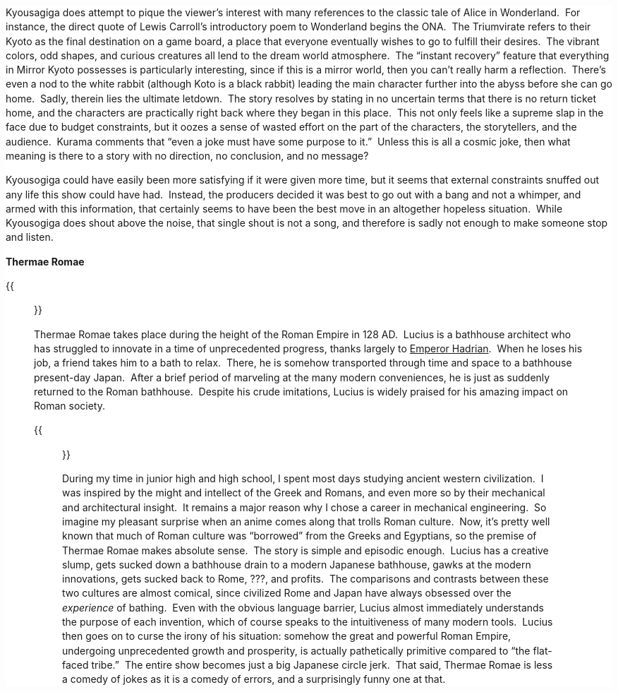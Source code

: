 
Kyousagiga does attempt to pique the viewer’s interest with many references to the classic tale of Alice in Wonderland.  For instance, the direct quote of Lewis Carroll’s introductory poem to Wonderland begins the ONA.  The Triumvirate refers to their Kyoto as the final destination on a game board, a place that everyone eventually wishes to go to fulfill their desires.  The vibrant colors, odd shapes, and curious creatures all lend to the dream world atmosphere.  The “instant recovery” feature that everything in Mirror Kyoto possesses is particularly interesting, since if this is a mirror world, then you can’t really harm a reflection.  There’s even a nod to the white rabbit (although Koto is a black rabbit) leading the main character further into the abyss before she can go home.  Sadly, therein lies the ultimate letdown.  The story resolves by stating in no uncertain terms that there is no return ticket home, and the characters are practically right back where they began in this place.  This not only feels like a supreme slap in the face due to budget constraints, but it oozes a sense of wasted effort on the part of the characters, the storytellers, and the audience.  Kurama comments that “even a joke must have some purpose to it.”  Unless this is all a cosmic joke, then what meaning is there to a story with no direction, no conclusion, and no message?

Kyousogiga could have easily been more satisfying if it were given more time, but it seems that external constraints snuffed out any life this show could have had.  Instead, the producers decided it was best to go out with a bang and not a whimper, and armed with this information, that certainly seems to have been the best move in an altogether hopeless situation.  While Kyousogiga does shout above the noise, that single shout is not a song, and therefore is sadly not enough to make someone stop and listen.

**Thermae Romae**

{{<figure src="assets/ThermaeRomaePoster.jpg" caption="When in Rome, do as the Japanese do." width="480" height="269">}}

Thermae Romae takes place during the height of the Roman Empire in 128 AD.  Lucius is a bathhouse architect who has struggled to innovate in a time of unprecedented progress, thanks largely to [Emperor Hadrian](http://en.wikipedia.org/wiki/Hadrian "Emperor Hadrian").  When he loses his job, a friend takes him to a bath to relax.  There, he is somehow transported through time and space to a bathhouse present-day Japan.  After a brief period of marveling at the many modern conveniences, he is just as suddenly returned to the Roman bathhouse.  Despite his crude imitations, Lucius is widely praised for his amazing impact on Roman society.

{{<figure src="assets/ThermaeRomae01.jpg" caption="Lucius: The original patent troll." width="480" height="269">}}

During my time in junior high and high school, I spent most days studying ancient western civilization.  I was inspired by the might and intellect of the Greek and Romans, and even more so by their mechanical and architectural insight.  It remains a major reason why I chose a career in mechanical engineering.  So imagine my pleasant surprise when an anime comes along that trolls Roman culture.  Now, it’s pretty well known that much of Roman culture was “borrowed” from the Greeks and Egyptians, so the premise of Thermae Romae makes absolute sense.  The story is simple and episodic enough.  Lucius has a creative slump, gets sucked down a bathhouse drain to a modern Japanese bathhouse, gawks at the modern innovations, gets sucked back to Rome, ???, and profits.  The comparisons and contrasts between these two cultures are almost comical, since civilized Rome and Japan have always obsessed over the _experience_ of bathing.  Even with the obvious language barrier, Lucius almost immediately understands the purpose of each invention, which of course speaks to the intuitiveness of many modern tools.  Lucius then goes on to curse the irony of his situation: somehow the great and powerful Roman Empire, undergoing unprecedented growth and prosperity, is actually pathetically primitive compared to “the flat-faced tribe.”  The entire show becomes just a big Japanese circle jerk.  That said, Thermae Romae is less a comedy of jokes as it is a comedy of errors, and a surprisingly funny one at that.
